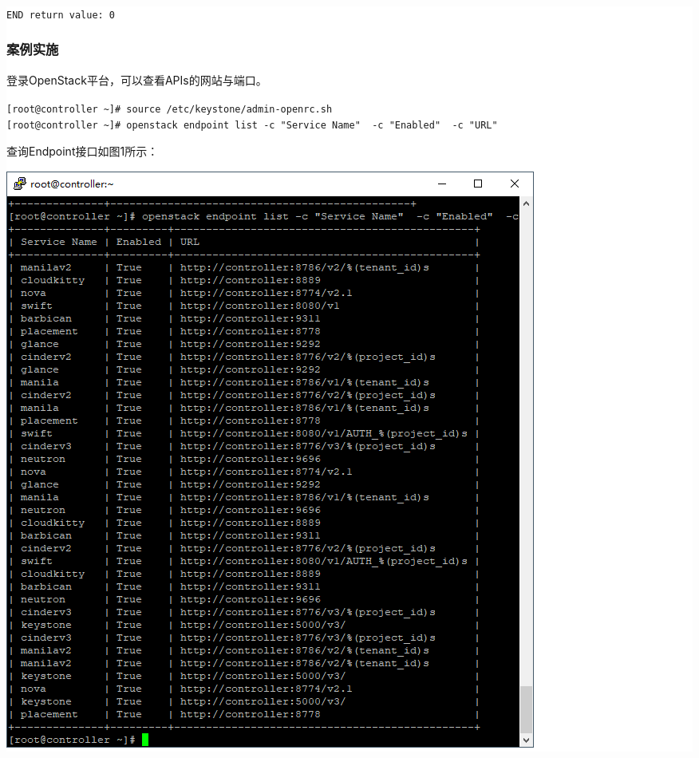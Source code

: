 ```sh
END return value: 0

```





### 案例实施

登录OpenStack平台，可以查看APIs的网站与端口。

```
[root@controller ~]# source /etc/keystone/admin-openrc.sh  
[root@controller ~]# openstack endpoint list -c "Service Name"  -c "Enabled"  -c "URL"  
```

查询Endpoint接口如图1所示：

![image1.png](python%E8%B0%83%E7%94%A8API.assets/wKggBmIvAOmAFyRCAACxYvLPOVM848.png)
